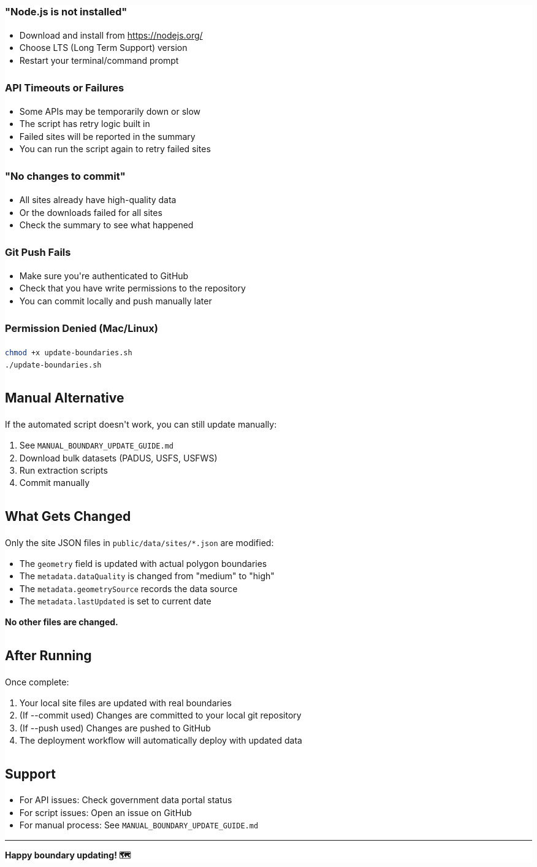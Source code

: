 ### "Node.js is not installed"
- Download and install from https://nodejs.org/
- Choose LTS (Long Term Support) version
- Restart your terminal/command prompt

### API Timeouts or Failures
- Some APIs may be temporarily down or slow
- The script has retry logic built in
- Failed sites will be reported in the summary
- You can run the script again to retry failed sites

### "No changes to commit"
- All sites already have high-quality data
- Or the downloads failed for all sites
- Check the summary to see what happened

### Git Push Fails
- Make sure you're authenticated to GitHub
- Check that you have write permissions to the repository
- You can commit locally and push manually later

### Permission Denied (Mac/Linux)
```bash
chmod +x update-boundaries.sh
./update-boundaries.sh
```

## Manual Alternative

If the automated script doesn't work, you can still update manually:

1. See `MANUAL_BOUNDARY_UPDATE_GUIDE.md`
2. Download bulk datasets (PADUS, USFS, USFWS)
3. Run extraction scripts
4. Commit manually

## What Gets Changed

Only the site JSON files in `public/data/sites/*.json` are modified:
- The `geometry` field is updated with actual polygon boundaries
- The `metadata.dataQuality` is changed from "medium" to "high"
- The `metadata.geometrySource` records the data source
- The `metadata.lastUpdated` is set to current date

**No other files are changed.**

## After Running

Once complete:
1. Your local site files are updated with real boundaries
2. (If --commit used) Changes are committed to your local git repository
3. (If --push used) Changes are pushed to GitHub
4. The deployment workflow will automatically deploy with updated data

## Support

- For API issues: Check government data portal status
- For script issues: Open an issue on GitHub
- For manual process: See `MANUAL_BOUNDARY_UPDATE_GUIDE.md`

---

**Happy boundary updating! 🗺️**
